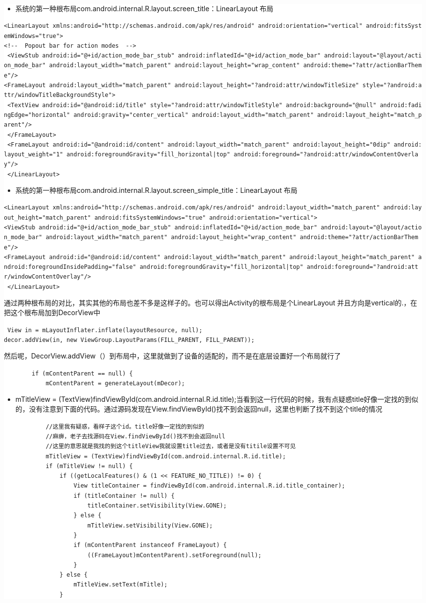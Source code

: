 * 系统的第一种根布局com.android.internal.R.layout.screen_title：LinearLayout 布局
```
<LinearLayout xmlns:android="http://schemas.android.com/apk/res/android" android:orientation="vertical" android:fitsSystemWindows="true">
<!--  Popout bar for action modes  -->
 <ViewStub android:id="@+id/action_mode_bar_stub" android:inflatedId="@+id/action_mode_bar" android:layout="@layout/action_mode_bar" android:layout_width="match_parent" android:layout_height="wrap_content" android:theme="?attr/actionBarTheme"/>
<FrameLayout android:layout_width="match_parent" android:layout_height="?android:attr/windowTitleSize" style="?android:attr/windowTitleBackgroundStyle">
 <TextView android:id="@android:id/title" style="?android:attr/windowTitleStyle" android:background="@null" android:fadingEdge="horizontal" android:gravity="center_vertical" android:layout_width="match_parent" android:layout_height="match_parent"/>
 </FrameLayout>
 <FrameLayout android:id="@android:id/content" android:layout_width="match_parent" android:layout_height="0dip" android:layout_weight="1" android:foregroundGravity="fill_horizontal|top" android:foreground="?android:attr/windowContentOverlay"/>
 </LinearLayout>

```
* 系统的第一种根布局com.android.internal.R.layout.screen_simple_title：LinearLayout 布局

```
<LinearLayout xmlns:android="http://schemas.android.com/apk/res/android" android:layout_width="match_parent" android:layout_height="match_parent" android:fitsSystemWindows="true" android:orientation="vertical">
<ViewStub android:id="@+id/action_mode_bar_stub" android:inflatedId="@+id/action_mode_bar" android:layout="@layout/action_mode_bar" android:layout_width="match_parent" android:layout_height="wrap_content" android:theme="?attr/actionBarTheme"/>
<FrameLayout android:id="@android:id/content" android:layout_width="match_parent" android:layout_height="match_parent" android:foregroundInsidePadding="false" android:foregroundGravity="fill_horizontal|top" android:foreground="?android:attr/windowContentOverlay"/>
 </LinearLayout>

```
通过两种根布局的对比，其实其他的布局也差不多是这样子的。也可以得出Activity的根布局是个LinearLayout  并且方向是vertical的.，在把这个根布局加到DecorView中
```
 View in = mLayoutInflater.inflate(layoutResource, null);
decor.addView(in, new ViewGroup.LayoutParams(FILL_PARENT, FILL_PARENT));
```
然后呢，DecorView.addView（）到布局中，这里就做到了设备的适配的，而不是在底层设置好一个布局就行了
```
        if (mContentParent == null) {
            mContentParent = generateLayout(mDecor);
```
*  mTitleView = (TextView)findViewById(com.android.internal.R.id.title);当看到这一行代码的时候，我有点疑惑title好像一定找的到似的，没有注意到下面的代码。通过源码发现在View.findViewById()找不到会返回null，这里也判断了找不到这个title的情况
```
            //这里我有疑惑，看样子这个id。title好像一定找的到似的
            //麻痹，老子去找源码在View.findViewById()找不到会返回null
            //这里的意思就是我找的到这个titleView我就设置title过去，或者是没有titile设置不可见
            mTitleView = (TextView)findViewById(com.android.internal.R.id.title);
            if (mTitleView != null) {
                if ((getLocalFeatures() & (1 << FEATURE_NO_TITLE)) != 0) {
                    View titleContainer = findViewById(com.android.internal.R.id.title_container);
                    if (titleContainer != null) {
                        titleContainer.setVisibility(View.GONE);
                    } else {
                        mTitleView.setVisibility(View.GONE);
                    }
                    if (mContentParent instanceof FrameLayout) {
                        ((FrameLayout)mContentParent).setForeground(null);
                    }
                } else {
                    mTitleView.setText(mTitle);
                }
```